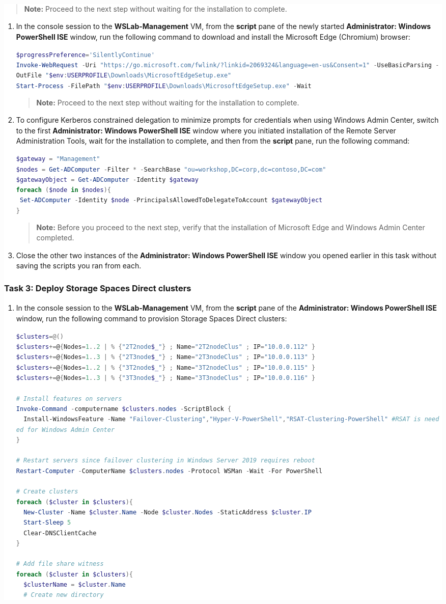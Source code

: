    > **Note:** Proceed to the next step without waiting for the installation to complete.

1. In the console session to the **WSLab-Management** VM, from the **script** pane of the newly started **Administrator: Windows PowerShell ISE** window, run the following command to download and install the Microsoft Edge (Chromium) browser:

   ```powershell
   $progressPreference='SilentlyContinue'
   Invoke-WebRequest -Uri "https://go.microsoft.com/fwlink/?linkid=2069324&language=en-us&Consent=1" -UseBasicParsing -OutFile "$env:USERPROFILE\Downloads\MicrosoftEdgeSetup.exe"
   Start-Process -FilePath "$env:USERPROFILE\Downloads\MicrosoftEdgeSetup.exe" -Wait
   ```

   > **Note:** Proceed to the next step without waiting for the installation to complete.

1. To configure Kerberos constrained delegation to minimize prompts for credentials when using Windows Admin Center, switch to the first **Administrator: Windows PowerShell ISE** window where you initiated installation of the Remote Server Administration Tools, wait for the installation to complete, and then from the **script** pane, run the following command:

   ```powershell
   $gateway = "Management"
   $nodes = Get-ADComputer -Filter * -SearchBase "ou=workshop,DC=corp,dc=contoso,DC=com"
   $gatewayObject = Get-ADComputer -Identity $gateway
   foreach ($node in $nodes){
    Set-ADComputer -Identity $node -PrincipalsAllowedToDelegateToAccount $gatewayObject
   }
   ```

   > **Note:** Before you proceed to the next step, verify that the installation of Microsoft Edge and Windows Admin Center completed.

1. Close the other two instances of the **Administrator: Windows PowerShell ISE** window you opened earlier in this task without saving the scripts you ran from each.

### Task 3: Deploy Storage Spaces Direct clusters

1. In the console session to the **WSLab-Management** VM, from the **script** pane of the **Administrator: Windows PowerShell ISE** window, run the following command to provision Storage Spaces Direct clusters:

   ```powershell
   $clusters=@()
   $clusters+=@{Nodes=1..2 | % {"2T2node$_"} ; Name="2T2nodeClus" ; IP="10.0.0.112" }
   $clusters+=@{Nodes=1..3 | % {"2T3node$_"} ; Name="2T3nodeClus" ; IP="10.0.0.113" }
   $clusters+=@{Nodes=1..2 | % {"3T2node$_"} ; Name="3T2nodeClus" ; IP="10.0.0.115" }
   $clusters+=@{Nodes=1..3 | % {"3T3node$_"} ; Name="3T3nodeClus" ; IP="10.0.0.116" }

   # Install features on servers
   Invoke-Command -computername $clusters.nodes -ScriptBlock {
     Install-WindowsFeature -Name "Failover-Clustering","Hyper-V-PowerShell","RSAT-Clustering-PowerShell" #RSAT is needed for Windows Admin Center
   }

   # Restart servers since failover clustering in Windows Server 2019 requires reboot
   Restart-Computer -ComputerName $clusters.nodes -Protocol WSMan -Wait -For PowerShell

   # Create clusters
   foreach ($cluster in $clusters){
     New-Cluster -Name $cluster.Name -Node $cluster.Nodes -StaticAddress $cluster.IP
     Start-Sleep 5
     Clear-DNSClientCache
   }

   # Add file share witness
   foreach ($cluster in $clusters){
     $clusterName = $cluster.Name
     # Create new directory
   ```